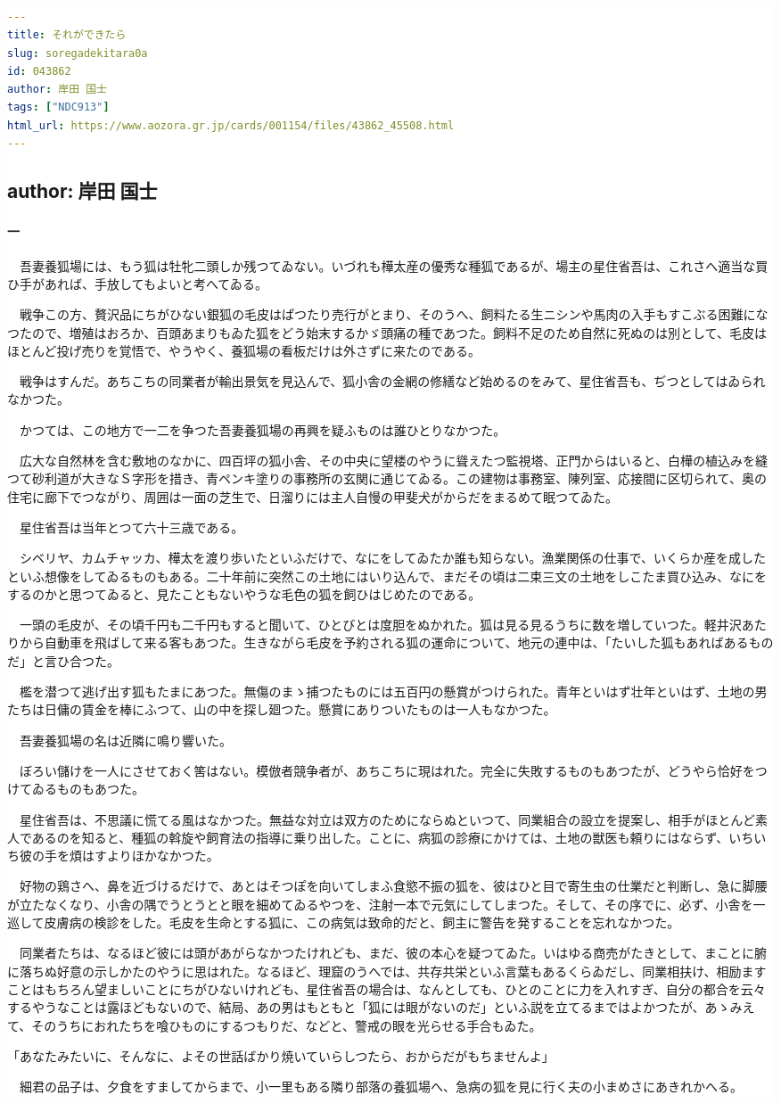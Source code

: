 ```yaml
---
title: それができたら
slug: soregadekitara0a
id: 043862
author: 岸田 国士
tags: ["NDC913"]
html_url: https://www.aozora.gr.jp/cards/001154/files/43862_45508.html
---
```


## author: 岸田 国士

#### 一




　吾妻養狐場には、もう狐は牡牝二頭しか残つてゐない。いづれも樺太産の優秀な種狐であるが、場主の星住省吾は、これさへ適当な買ひ手があれば、手放してもよいと考へてゐる。

　戦争この方、贅沢品にちがひない銀狐の毛皮はぱつたり売行がとまり、そのうへ、飼料たる生ニシンや馬肉の入手もすこぶる困難になつたので、増殖はおろか、百頭あまりもゐた狐をどう始末するかゞ頭痛の種であつた。飼料不足のため自然に死ぬのは別として、毛皮はほとんど投げ売りを覚悟で、やうやく、養狐場の看板だけは外さずに来たのである。

　戦争はすんだ。あちこちの同業者が輸出景気を見込んで、狐小舎の金網の修繕など始めるのをみて、星住省吾も、ぢつとしてはゐられなかつた。

　かつては、この地方で一二を争つた吾妻養狐場の再興を疑ふものは誰ひとりなかつた。

　広大な自然林を含む敷地のなかに、四百坪の狐小舎、その中央に望楼のやうに聳えたつ監視塔、正門からはいると、白樺の植込みを縫つて砂利道が大きなＳ字形を措き、青ペンキ塗りの事務所の玄関に通じてゐる。この建物は事務室、陳列室、応接間に区切られて、奥の住宅に廊下でつながり、周囲は一面の芝生で、日溜りには主人自慢の甲斐犬がからだをまるめて眠つてゐた。

　星住省吾は当年とつて六十三歳である。

　シベリヤ、カムチャッカ、樺太を渡り歩いたといふだけで、なにをしてゐたか誰も知らない。漁業関係の仕事で、いくらか産を成したといふ想像をしてゐるものもある。二十年前に突然この土地にはいり込んで、まだその頃は二束三文の土地をしこたま買ひ込み、なにをするのかと思つてゐると、見たこともないやうな毛色の狐を飼ひはじめたのである。

　一頭の毛皮が、その頃千円も二千円もすると聞いて、ひとびとは度胆をぬかれた。狐は見る見るうちに数を増していつた。軽井沢あたりから自動車を飛ばして来る客もあつた。生きながら毛皮を予約される狐の運命について、地元の連中は、「たいした狐もあればあるものだ」と言ひ合つた。

　檻を潜つて逃げ出す狐もたまにあつた。無傷のまゝ捕つたものには五百円の懸賞がつけられた。青年といはず壮年といはず、土地の男たちは日傭の賃金を棒にふつて、山の中を探し廻つた。懸賞にありついたものは一人もなかつた。

　吾妻養狐場の名は近隣に鳴り響いた。

　ぼろい儲けを一人にさせておく筈はない。模倣者競争者が、あちこちに現はれた。完全に失敗するものもあつたが、どうやら恰好をつけてゐるものもあつた。

　星住省吾は、不思議に慌てる風はなかつた。無益な対立は双方のためにならぬといつて、同業組合の設立を提案し、相手がほとんど素人であるのを知ると、種狐の斡旋や飼育法の指導に乗り出した。ことに、病狐の診療にかけては、土地の獣医も頼りにはならず、いちいち彼の手を煩はすよりほかなかつた。

　好物の鶏さへ、鼻を近づけるだけで、あとはそつぽを向いてしまふ食慾不振の狐を、彼はひと目で寄生虫の仕業だと判断し、急に脚腰が立たなくなり、小舎の隅でうとうとと眼を細めてゐるやつを、注射一本で元気にしてしまつた。そして、その序でに、必ず、小舎を一巡して皮膚病の検診をした。毛皮を生命とする狐に、この病気は致命的だと、飼主に警告を発することを忘れなかつた。

　同業者たちは、なるほど彼には頭があがらなかつたけれども、まだ、彼の本心を疑つてゐた。いはゆる商売がたきとして、まことに腑に落ちぬ好意の示しかたのやうに思はれた。なるほど、理窟のうへでは、共存共栄といふ言葉もあるくらゐだし、同業相扶け、相励ますことはもちろん望ましいことにちがひないけれども、星住省吾の場合は、なんとしても、ひとのことに力を入れすぎ、自分の都合を云々するやうなことは露ほどもないので、結局、あの男はもともと「狐には眼がないのだ」といふ説を立てるまではよかつたが、あゝみえて、そのうちにおれたちを喰ひものにするつもりだ、などと、警戒の眼を光らせる手合もゐた。

「あなたみたいに、そんなに、よその世話ばかり焼いていらしつたら、おからだがもちませんよ」

　細君の品子は、夕食をすましてからまで、小一里もある隣り部落の養狐場へ、急病の狐を見に行く夫の小まめさにあきれかへる。
